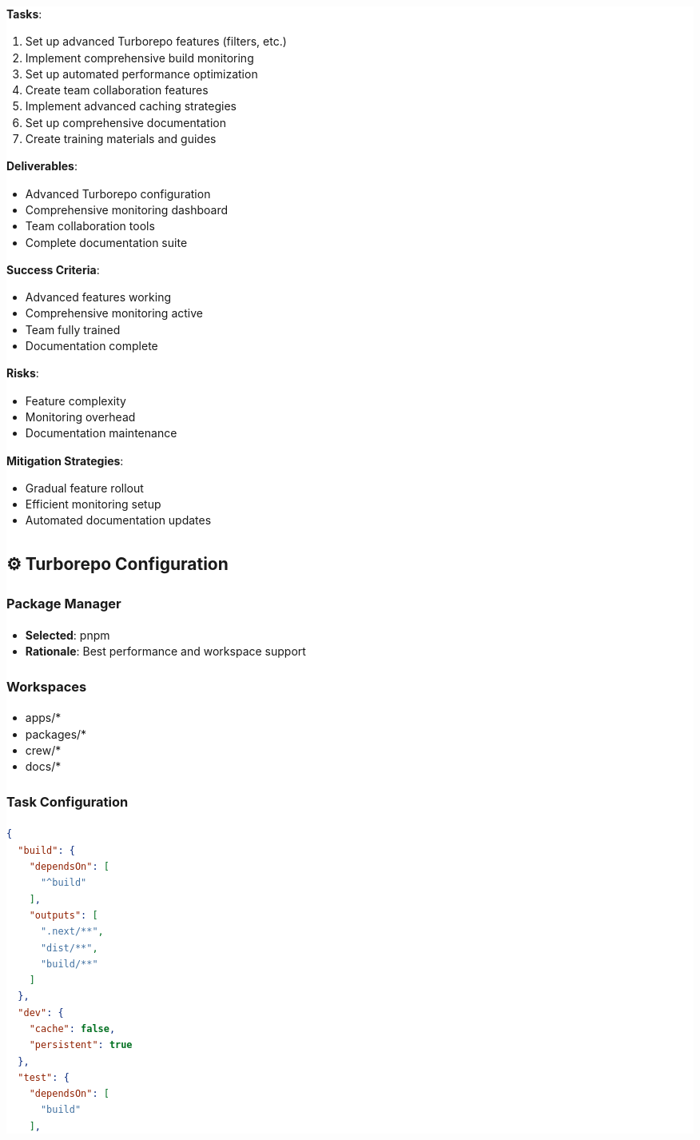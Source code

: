 **Tasks**:
1. Set up advanced Turborepo features (filters, etc.)
2. Implement comprehensive build monitoring
3. Set up automated performance optimization
4. Create team collaboration features
5. Implement advanced caching strategies
6. Set up comprehensive documentation
7. Create training materials and guides

**Deliverables**:
- Advanced Turborepo configuration
- Comprehensive monitoring dashboard
- Team collaboration tools
- Complete documentation suite

**Success Criteria**:
- Advanced features working
- Comprehensive monitoring active
- Team fully trained
- Documentation complete

**Risks**:
- Feature complexity
- Monitoring overhead
- Documentation maintenance

**Mitigation Strategies**:
- Gradual feature rollout
- Efficient monitoring setup
- Automated documentation updates

## ⚙️ Turborepo Configuration

### Package Manager
- **Selected**: pnpm
- **Rationale**: Best performance and workspace support

### Workspaces
- apps/*
- packages/*
- crew/*
- docs/*

### Task Configuration
```json
{
  "build": {
    "dependsOn": [
      "^build"
    ],
    "outputs": [
      ".next/**",
      "dist/**",
      "build/**"
    ]
  },
  "dev": {
    "cache": false,
    "persistent": true
  },
  "test": {
    "dependsOn": [
      "build"
    ],
```